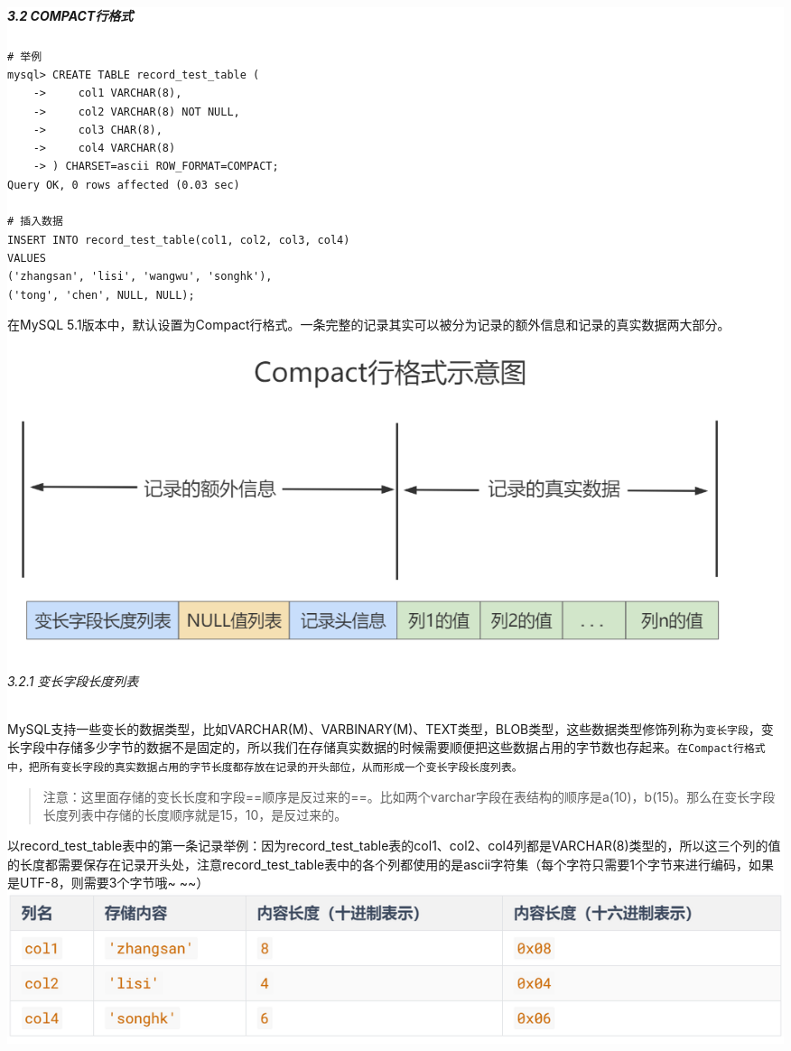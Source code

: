 ```mysql

```



##### 3.2 COMPACT行格式

```mysql
# 举例
mysql> CREATE TABLE record_test_table (
    ->     col1 VARCHAR(8),
    ->     col2 VARCHAR(8) NOT NULL,
    ->     col3 CHAR(8),
    ->     col4 VARCHAR(8)
    -> ) CHARSET=ascii ROW_FORMAT=COMPACT;
Query OK, 0 rows affected (0.03 sec)

# 插入数据
INSERT INTO record_test_table(col1, col2, col3, col4) 
VALUES
('zhangsan', 'lisi', 'wangwu', 'songhk'), 
('tong', 'chen', NULL, NULL);

```

在MySQL 5.1版本中，默认设置为Compact行格式。一条完整的记录其实可以被分为记录的额外信息和记录的真实数据两大部分。

![a97f8a1b4e0e6e904694574487742bd6](./%E7%AC%AC07%E7%AB%A0%20InnoDB%E6%95%B0%E6%8D%AE%E5%AD%98%E5%82%A8%E7%BB%93%E6%9E%84.assets/a97f8a1b4e0e6e904694574487742bd6.png)

###### 3.2.1 变长字段长度列表

MySQL支持一些变长的数据类型，比如VARCHAR(M)、VARBINARY(M)、TEXT类型，BLOB类型，这些数据类型修饰列称为`变长字段`，变长字段中存储多少字节的数据不是固定的，所以我们在存储真实数据的时候需要顺便把这些数据占用的字节数也存起来。`在Compact行格式中，把所有变长字段的真实数据占用的字节长度都存放在记录的开头部位，从而形成一个变长字段长度列表。`

>  注意：这里面存储的变长长度和字段==顺序是反过来的==。比如两个varchar字段在表结构的顺序是a(10)，b(15)。那么在变长字段长度列表中存储的长度顺序就是15，10，是反过来的。

以record_test_table表中的第一条记录举例：因为record_test_table表的col1、col2、col4列都是VARCHAR(8)类型的，所以这三个列的值的长度都需要保存在记录开头处，注意record_test_table表中的各个列都使用的是ascii字符集（每个字符只需要1个字节来进行编码，如果是UTF-8，则需要3个字节哦~ ~~）
![6fac978d8b828c53198bb4e171ed419b](./%E7%AC%AC07%E7%AB%A0%20InnoDB%E6%95%B0%E6%8D%AE%E5%AD%98%E5%82%A8%E7%BB%93%E6%9E%84.assets/6fac978d8b828c53198bb4e171ed419b.png)
